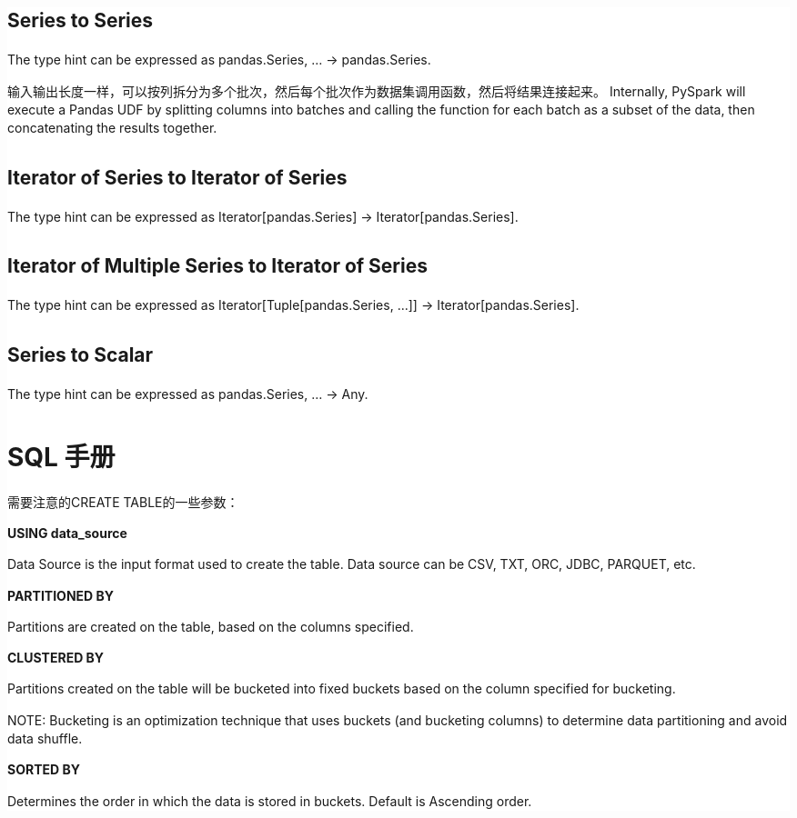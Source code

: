 ## Series to Series
The type hint can be expressed as pandas.Series, … -> pandas.Series.

输入输出长度一样，可以按列拆分为多个批次，然后每个批次作为数据集调用函数，然后将结果连接起来。
Internally, PySpark will execute a Pandas UDF by splitting columns into batches and calling the function for each batch as a subset of the data, then concatenating the results together.

## Iterator of Series to Iterator of Series
The type hint can be expressed as Iterator[pandas.Series] -> Iterator[pandas.Series].


## Iterator of Multiple Series to Iterator of Series
The type hint can be expressed as Iterator[Tuple[pandas.Series, ...]] -> Iterator[pandas.Series].
## Series to Scalar
The type hint can be expressed as pandas.Series, … -> Any.

# SQL 手册
需要注意的CREATE TABLE的一些参数：


**USING data_source**

Data Source is the input format used to create the table. Data source can be CSV, TXT, ORC, JDBC, PARQUET, etc.

**PARTITIONED BY**

Partitions are created on the table, based on the columns specified.

**CLUSTERED BY**

Partitions created on the table will be bucketed into fixed buckets based on the column specified for bucketing.

NOTE: Bucketing is an optimization technique that uses buckets (and bucketing columns) to determine data partitioning and avoid data shuffle.

**SORTED BY**

Determines the order in which the data is stored in buckets. Default is Ascending order.

